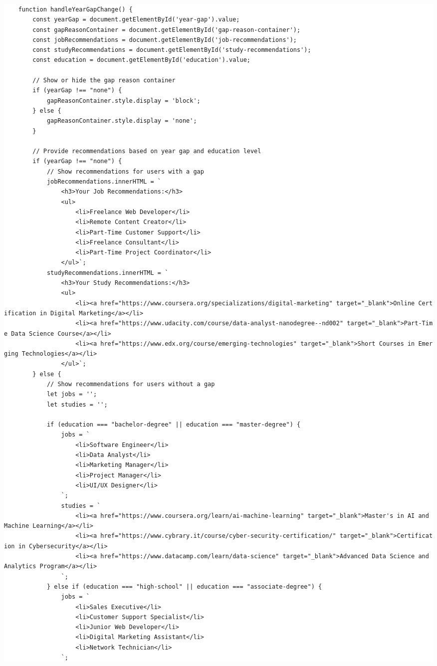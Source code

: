         function handleYearGapChange() {
            const yearGap = document.getElementById('year-gap').value;
            const gapReasonContainer = document.getElementById('gap-reason-container');
            const jobRecommendations = document.getElementById('job-recommendations');
            const studyRecommendations = document.getElementById('study-recommendations');
            const education = document.getElementById('education').value;
    
            // Show or hide the gap reason container
            if (yearGap !== "none") {
                gapReasonContainer.style.display = 'block';
            } else {
                gapReasonContainer.style.display = 'none';
            }
    
            // Provide recommendations based on year gap and education level
            if (yearGap !== "none") {
                // Show recommendations for users with a gap
                jobRecommendations.innerHTML = `
                    <h3>Your Job Recommendations:</h3>
                    <ul>
                        <li>Freelance Web Developer</li>
                        <li>Remote Content Creator</li>
                        <li>Part-Time Customer Support</li>
                        <li>Freelance Consultant</li>
                        <li>Part-Time Project Coordinator</li>
                    </ul>`;
                studyRecommendations.innerHTML = `
                    <h3>Your Study Recommendations:</h3>
                    <ul>
                        <li><a href="https://www.coursera.org/specializations/digital-marketing" target="_blank">Online Certification in Digital Marketing</a></li>
                        <li><a href="https://www.udacity.com/course/data-analyst-nanodegree--nd002" target="_blank">Part-Time Data Science Course</a></li>
                        <li><a href="https://www.edx.org/course/emerging-technologies" target="_blank">Short Courses in Emerging Technologies</a></li>
                    </ul>`;
            } else {
                // Show recommendations for users without a gap
                let jobs = '';
                let studies = '';
    
                if (education === "bachelor-degree" || education === "master-degree") {
                    jobs = `
                        <li>Software Engineer</li>
                        <li>Data Analyst</li>
                        <li>Marketing Manager</li>
                        <li>Project Manager</li>
                        <li>UI/UX Designer</li>
                    `;
                    studies = `
                        <li><a href="https://www.coursera.org/learn/ai-machine-learning" target="_blank">Master's in AI and Machine Learning</a></li>
                        <li><a href="https://www.cybrary.it/course/cyber-security-certification/" target="_blank">Certification in Cybersecurity</a></li>
                        <li><a href="https://www.datacamp.com/learn/data-science" target="_blank">Advanced Data Science and Analytics Program</a></li>
                    `;
                } else if (education === "high-school" || education === "associate-degree") {
                    jobs = `
                        <li>Sales Executive</li>
                        <li>Customer Support Specialist</li>
                        <li>Junior Web Developer</li>
                        <li>Digital Marketing Assistant</li>
                        <li>Network Technician</li>
                    `;